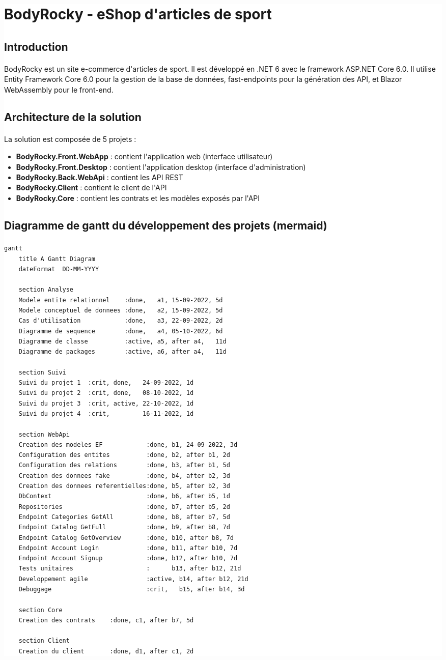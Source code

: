 # BodyRocky - eShop d'articles de sport

## Introduction

BodyRocky est un site e-commerce d'articles de sport. Il est développé en .NET 6 avec le framework ASP.NET Core 6.0. Il utilise Entity Framework Core 6.0 pour la gestion de la base de données, fast-endpoints pour la génération des API, et Blazor WebAssembly pour le front-end.

## Architecture de la solution

La solution est composée de 5 projets :

- **BodyRocky.Front.WebApp** : contient l'application web (interface utilisateur)
- **BodyRocky.Front.Desktop** : contient l'application desktop (interface d'administration)
- **BodyRocky.Back.WebApi** : contient les API REST
- **BodyRocky.Client** : contient le client de l'API
- **BodyRocky.Core** : contient les contrats et les modèles exposés par l'API

## Diagramme de gantt du développement des projets (mermaid)

```mermaid
gantt
    title A Gantt Diagram
    dateFormat  DD-MM-YYYY
    
    section Analyse
    Modele entite relationnel    :done,   a1, 15-09-2022, 5d
    Modele conceptuel de donnees :done,   a2, 15-09-2022, 5d
    Cas d'utilisation            :done,   a3, 22-09-2022, 2d
    Diagramme de sequence        :done,   a4, 05-10-2022, 6d
    Diagramme de classe          :active, a5, after a4,   11d
    Diagramme de packages        :active, a6, after a4,   11d
    
    section Suivi
    Suivi du projet 1  :crit, done,   24-09-2022, 1d
    Suivi du projet 2  :crit, done,   08-10-2022, 1d
    Suivi du projet 3  :crit, active, 22-10-2022, 1d
    Suivi du projet 4  :crit,         16-11-2022, 1d
    
    section WebApi
    Creation des modeles EF            :done, b1, 24-09-2022, 3d
    Configuration des entites          :done, b2, after b1, 2d
    Configuration des relations        :done, b3, after b1, 5d
    Creation des donnees fake          :done, b4, after b2, 3d
    Creation des donnees referentielles:done, b5, after b2, 3d
    DbContext                          :done, b6, after b5, 1d
    Repositories                       :done, b7, after b5, 2d
    Endpoint Categories GetAll         :done, b8, after b7, 5d
    Endpoint Catalog GetFull           :done, b9, after b8, 7d
    Endpoint Catalog GetOverview       :done, b10, after b8, 7d
    Endpoint Account Login             :done, b11, after b10, 7d
    Endpoint Account Signup            :done, b12, after b10, 7d
    Tests unitaires                    :      b13, after b12, 21d
    Developpement agile                :active, b14, after b12, 21d
    Debuggage                          :crit,   b15, after b14, 3d
    
    section Core
    Creation des contrats    :done, c1, after b7, 5d
    
    section Client
    Creation du client       :done, d1, after c1, 2d
```